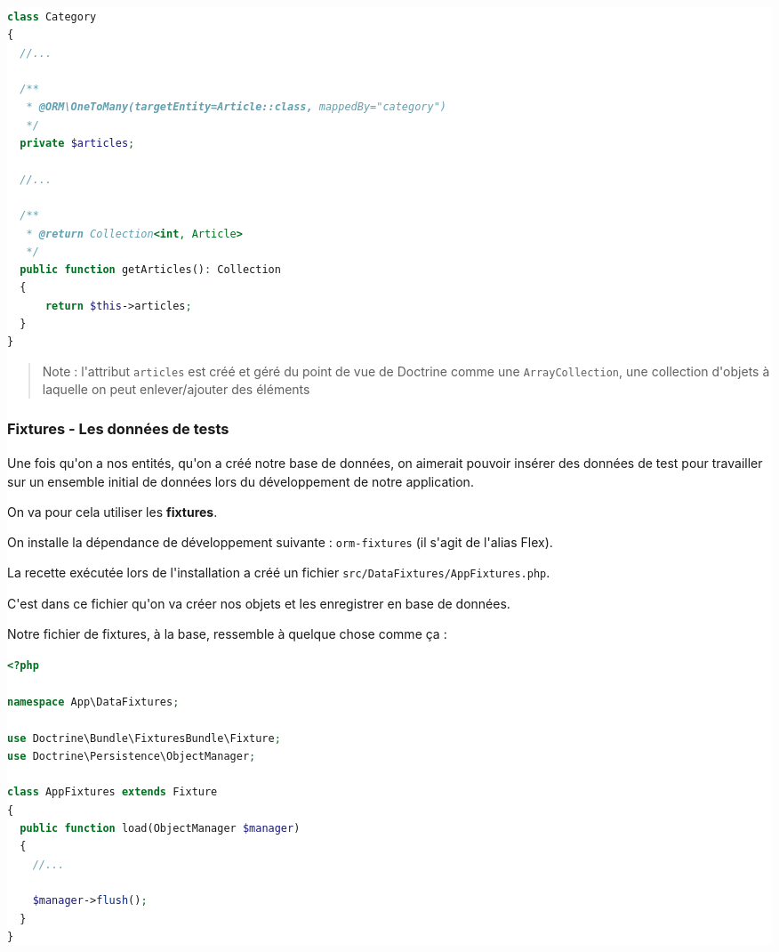 ```php
class Category
{
  //...

  /**
   * @ORM\OneToMany(targetEntity=Article::class, mappedBy="category")
   */
  private $articles;

  //...

  /**
   * @return Collection<int, Article>
   */
  public function getArticles(): Collection
  {
      return $this->articles;
  }
}
```

> Note : l'attribut `articles` est créé et géré du point de vue de Doctrine comme une `ArrayCollection`, une collection d'objets à laquelle on peut enlever/ajouter des éléments

### Fixtures - Les données de tests

Une fois qu'on a nos entités, qu'on a créé notre base de données, on aimerait pouvoir insérer des données de test pour travailler sur un ensemble initial de données lors du développement de notre application.

On va pour cela utiliser les **fixtures**.

On installe la dépendance de développement suivante : `orm-fixtures` (il s'agit de l'alias Flex).

La recette exécutée lors de l'installation a créé un fichier `src/DataFixtures/AppFixtures.php`.

C'est dans ce fichier qu'on va créer nos objets et les enregistrer en base de données.

Notre fichier de fixtures, à la base, ressemble à quelque chose comme ça :

```php
<?php

namespace App\DataFixtures;

use Doctrine\Bundle\FixturesBundle\Fixture;
use Doctrine\Persistence\ObjectManager;

class AppFixtures extends Fixture
{
  public function load(ObjectManager $manager)
  {
    //...

    $manager->flush();
  }
}
```
